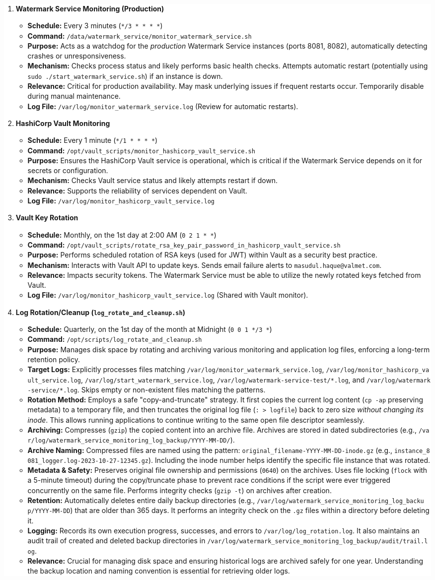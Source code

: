 1.  **Watermark Service Monitoring (Production)**
    *   **Schedule:** Every 3 minutes (`*/3 * * * *`)
    *   **Command:** `/data/watermark_service/monitor_watermark_service.sh`
    *   **Purpose:** Acts as a watchdog for the *production* Watermark Service instances (ports 8081, 8082), automatically detecting crashes or unresponsiveness.
    *   **Mechanism:** Checks process status and likely performs basic health checks. Attempts automatic restart (potentially using `sudo ./start_watermark_service.sh`) if an instance is down.
    *   **Relevance:** Critical for production availability. May mask underlying issues if frequent restarts occur. Temporarily disable during manual maintenance.
    *   **Log File:** `/var/log/monitor_watermark_service.log` (Review for automatic restarts).

2.  **HashiCorp Vault Monitoring**
    *   **Schedule:** Every 1 minute (`*/1 * * * *`)
    *   **Command:** `/opt/vault_scripts/monitor_hashicorp_vault_service.sh`
    *   **Purpose:** Ensures the HashiCorp Vault service is operational, which is critical if the Watermark Service depends on it for secrets or configuration.
    *   **Mechanism:** Checks Vault service status and likely attempts restart if down.
    *   **Relevance:** Supports the reliability of services dependent on Vault.
    *   **Log File:** `/var/log/monitor_hashicorp_vault_service.log`

3.  **Vault Key Rotation**
    *   **Schedule:** Monthly, on the 1st day at 2:00 AM (`0 2 1 * *`)
    *   **Command:** `/opt/vault_scripts/rotate_rsa_key_pair_password_in_hashicorp_vault_service.sh`
    *   **Purpose:** Performs scheduled rotation of RSA keys (used for JWT) within Vault as a security best practice.
    *   **Mechanism:** Interacts with Vault API to update keys. Sends email failure alerts to `masudul.haque@valmet.com`.
    *   **Relevance:** Impacts security tokens. The Watermark Service must be able to utilize the newly rotated keys fetched from Vault.
    *   **Log File:** `/var/log/monitor_hashicorp_vault_service.log` (Shared with Vault monitor).

4.  **Log Rotation/Cleanup (`log_rotate_and_cleanup.sh`)**
    *   **Schedule:** Quarterly, on the 1st day of the month at Midnight (`0 0 1 */3 *`)
    *   **Command:** `/opt/scripts/log_rotate_and_cleanup.sh`
    *   **Purpose:** Manages disk space by rotating and archiving various monitoring and application log files, enforcing a long-term retention policy.
    *   **Target Logs:** Explicitly processes files matching `/var/log/monitor_watermark_service.log`, `/var/log/monitor_hashicorp_vault_service.log`, `/var/log/start_watermark_service.log`, `/var/log/watermark-service-test/*.log`, and `/var/log/watermark-service/*.log`. Skips empty or non-existent files matching the patterns.
    *   **Rotation Method:** Employs a safe "copy-and-truncate" strategy. It first copies the current log content (`cp -ap` preserving metadata) to a temporary file, and then truncates the original log file (`: > logfile`) back to zero size *without changing its inode*. This allows running applications to continue writing to the same open file descriptor seamlessly.
    *   **Archiving:** Compresses (`gzip`) the copied content into an archive file. Archives are stored in dated subdirectories (e.g., `/var/log/watermark_service_monitoring_log_backup/YYYY-MM-DD/`).
    *   **Archive Naming:** Compressed files are named using the pattern: `original_filename-YYYY-MM-DD-inode.gz` (e.g., `instance_8081_logger.log-2023-10-27-12345.gz`). Including the inode number helps identify the specific file instance that was rotated.
    *   **Metadata & Safety:** Preserves original file ownership and permissions (`0640`) on the archives. Uses file locking (`flock` with a 5-minute timeout) during the copy/truncate phase to prevent race conditions if the script were ever triggered concurrently on the same file. Performs integrity checks (`gzip -t`) on archives after creation.
    *   **Retention:** Automatically deletes entire daily backup directories (e.g., `/var/log/watermark_service_monitoring_log_backup/YYYY-MM-DD`) that are older than 365 days. It performs an integrity check on the `.gz` files within a directory before deleting it.
    *   **Logging:** Records its own execution progress, successes, and errors to `/var/log/log_rotation.log`. It also maintains an audit trail of created and deleted backup directories in `/var/log/watermark_service_monitoring_log_backup/audit/trail.log`.
    *   **Relevance:** Crucial for managing disk space and ensuring historical logs are archived safely for one year. Understanding the backup location and naming convention is essential for retrieving older logs.
